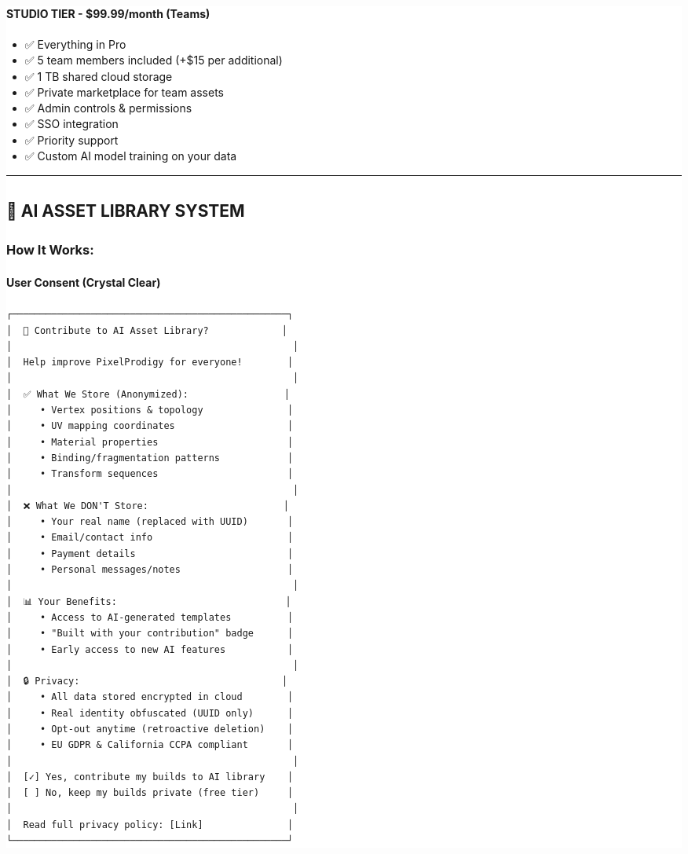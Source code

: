 #### **STUDIO TIER** - $99.99/month (Teams)
- ✅ Everything in Pro
- ✅ 5 team members included (+$15 per additional)
- ✅ 1 TB shared cloud storage
- ✅ Private marketplace for team assets
- ✅ Admin controls & permissions
- ✅ SSO integration
- ✅ Priority support
- ✅ Custom AI model training on your data

---

## 🤖 AI ASSET LIBRARY SYSTEM

### **How It Works:**

#### **User Consent (Crystal Clear)**
```
┌─────────────────────────────────────────────────┐
│  🤖 Contribute to AI Asset Library?             │
│                                                  │
│  Help improve PixelProdigy for everyone!        │
│                                                  │
│  ✅ What We Store (Anonymized):                 │
│     • Vertex positions & topology               │
│     • UV mapping coordinates                    │
│     • Material properties                       │
│     • Binding/fragmentation patterns            │
│     • Transform sequences                       │
│                                                  │
│  ❌ What We DON'T Store:                        │
│     • Your real name (replaced with UUID)       │
│     • Email/contact info                        │
│     • Payment details                           │
│     • Personal messages/notes                   │
│                                                  │
│  📊 Your Benefits:                              │
│     • Access to AI-generated templates          │
│     • "Built with your contribution" badge      │
│     • Early access to new AI features           │
│                                                  │
│  🔒 Privacy:                                    │
│     • All data stored encrypted in cloud        │
│     • Real identity obfuscated (UUID only)      │
│     • Opt-out anytime (retroactive deletion)    │
│     • EU GDPR & California CCPA compliant       │
│                                                  │
│  [✓] Yes, contribute my builds to AI library    │
│  [ ] No, keep my builds private (free tier)     │
│                                                  │
│  Read full privacy policy: [Link]               │
└─────────────────────────────────────────────────┘
```
